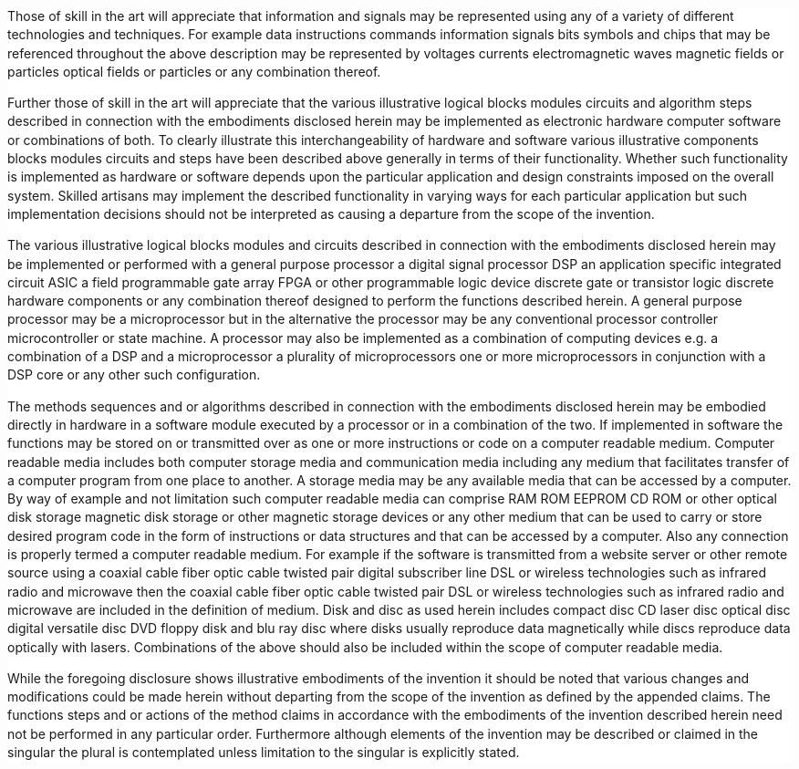 Those of skill in the art will appreciate that information and signals may be represented using any of a variety of different technologies and techniques. For example data instructions commands information signals bits symbols and chips that may be referenced throughout the above description may be represented by voltages currents electromagnetic waves magnetic fields or particles optical fields or particles or any combination thereof.

Further those of skill in the art will appreciate that the various illustrative logical blocks modules circuits and algorithm steps described in connection with the embodiments disclosed herein may be implemented as electronic hardware computer software or combinations of both. To clearly illustrate this interchangeability of hardware and software various illustrative components blocks modules circuits and steps have been described above generally in terms of their functionality. Whether such functionality is implemented as hardware or software depends upon the particular application and design constraints imposed on the overall system. Skilled artisans may implement the described functionality in varying ways for each particular application but such implementation decisions should not be interpreted as causing a departure from the scope of the invention.

The various illustrative logical blocks modules and circuits described in connection with the embodiments disclosed herein may be implemented or performed with a general purpose processor a digital signal processor DSP an application specific integrated circuit ASIC a field programmable gate array FPGA or other programmable logic device discrete gate or transistor logic discrete hardware components or any combination thereof designed to perform the functions described herein. A general purpose processor may be a microprocessor but in the alternative the processor may be any conventional processor controller microcontroller or state machine. A processor may also be implemented as a combination of computing devices e.g. a combination of a DSP and a microprocessor a plurality of microprocessors one or more microprocessors in conjunction with a DSP core or any other such configuration.

The methods sequences and or algorithms described in connection with the embodiments disclosed herein may be embodied directly in hardware in a software module executed by a processor or in a combination of the two. If implemented in software the functions may be stored on or transmitted over as one or more instructions or code on a computer readable medium. Computer readable media includes both computer storage media and communication media including any medium that facilitates transfer of a computer program from one place to another. A storage media may be any available media that can be accessed by a computer. By way of example and not limitation such computer readable media can comprise RAM ROM EEPROM CD ROM or other optical disk storage magnetic disk storage or other magnetic storage devices or any other medium that can be used to carry or store desired program code in the form of instructions or data structures and that can be accessed by a computer. Also any connection is properly termed a computer readable medium. For example if the software is transmitted from a website server or other remote source using a coaxial cable fiber optic cable twisted pair digital subscriber line DSL or wireless technologies such as infrared radio and microwave then the coaxial cable fiber optic cable twisted pair DSL or wireless technologies such as infrared radio and microwave are included in the definition of medium. Disk and disc as used herein includes compact disc CD laser disc optical disc digital versatile disc DVD floppy disk and blu ray disc where disks usually reproduce data magnetically while discs reproduce data optically with lasers. Combinations of the above should also be included within the scope of computer readable media.

While the foregoing disclosure shows illustrative embodiments of the invention it should be noted that various changes and modifications could be made herein without departing from the scope of the invention as defined by the appended claims. The functions steps and or actions of the method claims in accordance with the embodiments of the invention described herein need not be performed in any particular order. Furthermore although elements of the invention may be described or claimed in the singular the plural is contemplated unless limitation to the singular is explicitly stated.

